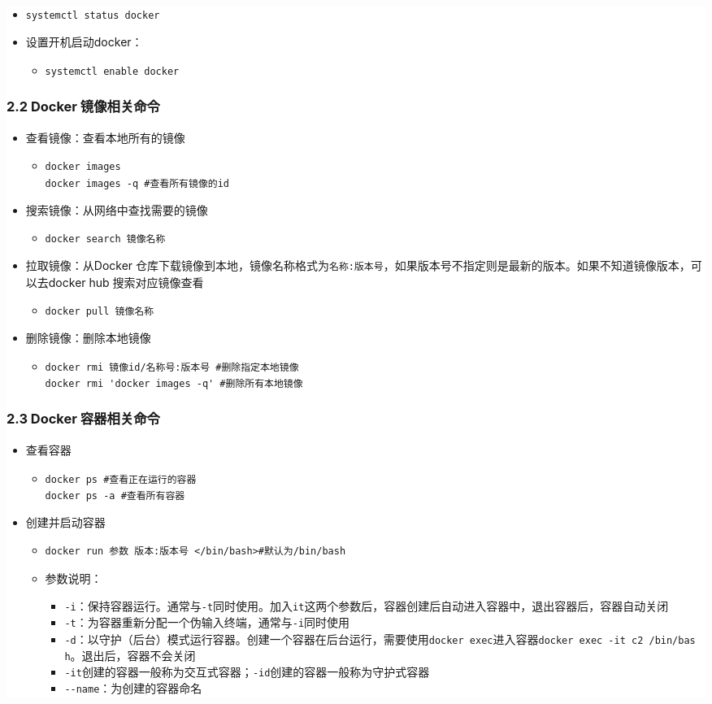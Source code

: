   - ```shell
    systemctl status docker
    ```

- 设置开机启动docker：

  - ```shell
    systemctl enable docker
    ```



### 2.2 Docker 镜像相关命令

- 查看镜像：查看本地所有的镜像

  - ```shell
    docker images
    docker images -q #查看所有镜像的id
    ```

- 搜索镜像：从网络中查找需要的镜像

  - ```shel
    docker search 镜像名称
    ```

- 拉取镜像：从Docker 仓库下载镜像到本地，镜像名称格式为`名称:版本号`，如果版本号不指定则是最新的版本。如果不知道镜像版本，可以去docker hub 搜索对应镜像查看

  - ```shell
    docker pull 镜像名称
    ```

- 删除镜像：删除本地镜像

  - ```shell
    docker rmi 镜像id/名称号:版本号 #删除指定本地镜像
    docker rmi 'docker images -q' #删除所有本地镜像
    ```



### 2.3 Docker 容器相关命令

- 查看容器

  - ```shell
    docker ps #查看正在运行的容器
    docker ps -a #查看所有容器
    ```

- 创建并启动容器

  - ```shell
    docker run 参数 版本:版本号 </bin/bash>#默认为/bin/bash
    ```

  - 参数说明：

    - `-i`：保持容器运行。通常与`-t`同时使用。加入`it`这两个参数后，容器创建后自动进入容器中，退出容器后，容器自动关闭
    - `-t`：为容器重新分配一个伪输入终端，通常与`-i`同时使用
    - `-d`：以守护（后台）模式运行容器。创建一个容器在后台运行，需要使用`docker exec`进入容器`docker exec -it c2 /bin/bash`。退出后，容器不会关闭
    - `-it`创建的容器一般称为交互式容器；`-id`创建的容器一般称为守护式容器
    - `--name`：为创建的容器命名
